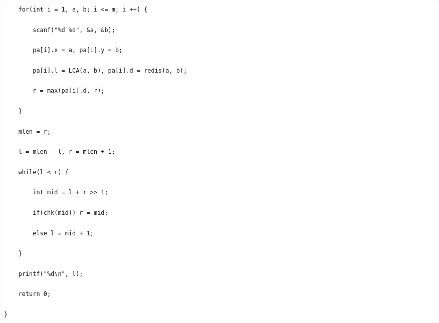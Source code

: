     	for(int i = 1, a, b; i <= m; i ++) {

    		scanf("%d %d", &a, &b);

    		pa[i].x = a, pa[i].y = b;

    		pa[i].l = LCA(a, b), pa[i].d = redis(a, b);

    		r = max(pa[i].d, r);

    	}

    	mlen = r;

    	l = mlen - l, r = mlen + 1;

    	while(l < r) {

    		int mid = l + r >> 1;

    		if(chk(mid)) r = mid;

    		else l = mid + 1;

    	}

    	printf("%d\n", l);

    	return 0;

    }

    


